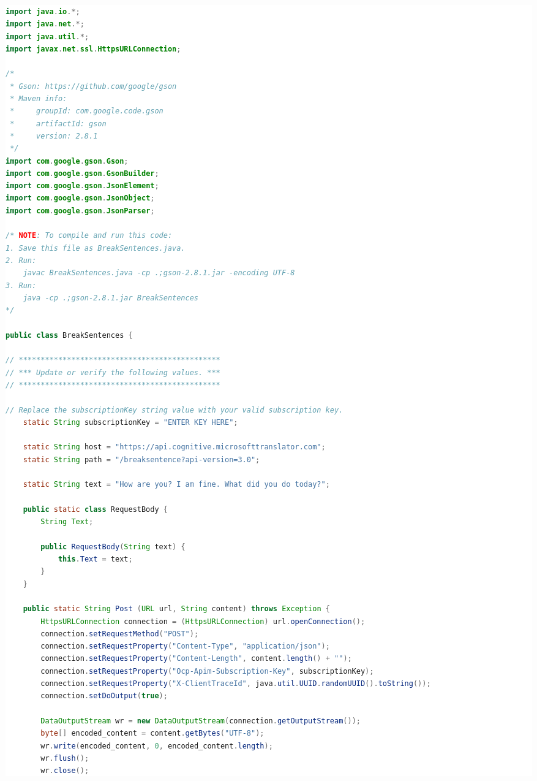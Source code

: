 ```java
import java.io.*;
import java.net.*;
import java.util.*;
import javax.net.ssl.HttpsURLConnection;

/*
 * Gson: https://github.com/google/gson
 * Maven info:
 *     groupId: com.google.code.gson
 *     artifactId: gson
 *     version: 2.8.1
 */
import com.google.gson.Gson;
import com.google.gson.GsonBuilder;
import com.google.gson.JsonElement;
import com.google.gson.JsonObject;
import com.google.gson.JsonParser;

/* NOTE: To compile and run this code:
1. Save this file as BreakSentences.java.
2. Run:
	javac BreakSentences.java -cp .;gson-2.8.1.jar -encoding UTF-8
3. Run:
	java -cp .;gson-2.8.1.jar BreakSentences
*/

public class BreakSentences {

// **********************************************
// *** Update or verify the following values. ***
// **********************************************

// Replace the subscriptionKey string value with your valid subscription key.
	static String subscriptionKey = "ENTER KEY HERE";

	static String host = "https://api.cognitive.microsofttranslator.com";
	static String path = "/breaksentence?api-version=3.0";

	static String text = "How are you? I am fine. What did you do today?";

	public static class RequestBody {
		String Text;

		public RequestBody(String text) {
			this.Text = text;
		}
	}

	public static String Post (URL url, String content) throws Exception {
		HttpsURLConnection connection = (HttpsURLConnection) url.openConnection();
		connection.setRequestMethod("POST");
		connection.setRequestProperty("Content-Type", "application/json");
		connection.setRequestProperty("Content-Length", content.length() + "");
		connection.setRequestProperty("Ocp-Apim-Subscription-Key", subscriptionKey);
		connection.setRequestProperty("X-ClientTraceId", java.util.UUID.randomUUID().toString());
		connection.setDoOutput(true);

        DataOutputStream wr = new DataOutputStream(connection.getOutputStream());
		byte[] encoded_content = content.getBytes("UTF-8");
		wr.write(encoded_content, 0, encoded_content.length);
		wr.flush();
		wr.close();

```